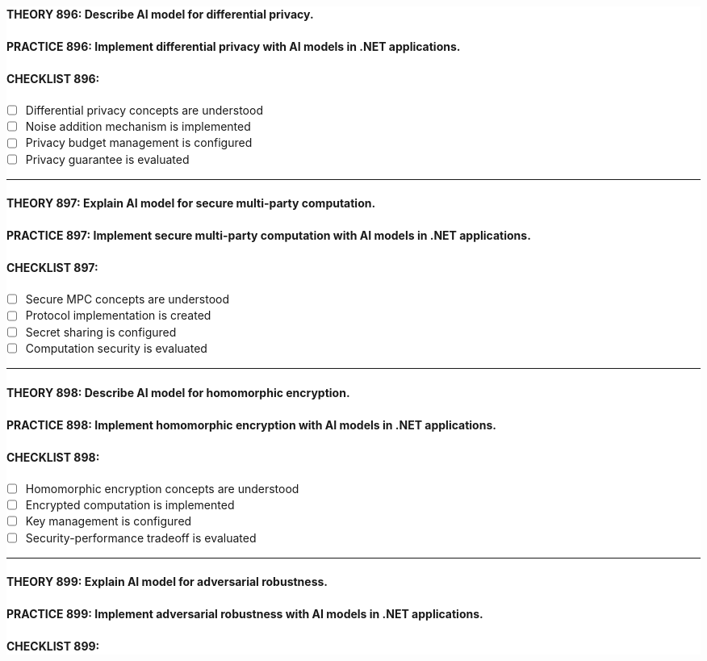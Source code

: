 
#### THEORY 896: Describe AI model for differential privacy.

#### PRACTICE 896: Implement differential privacy with AI models in .NET applications.

#### CHECKLIST 896:

- [ ] Differential privacy concepts are understood
- [ ] Noise addition mechanism is implemented
- [ ] Privacy budget management is configured
- [ ] Privacy guarantee is evaluated

---

#### THEORY 897: Explain AI model for secure multi-party computation.

#### PRACTICE 897: Implement secure multi-party computation with AI models in .NET applications.

#### CHECKLIST 897:

- [ ] Secure MPC concepts are understood
- [ ] Protocol implementation is created
- [ ] Secret sharing is configured
- [ ] Computation security is evaluated

---

#### THEORY 898: Describe AI model for homomorphic encryption.

#### PRACTICE 898: Implement homomorphic encryption with AI models in .NET applications.

#### CHECKLIST 898:

- [ ] Homomorphic encryption concepts are understood
- [ ] Encrypted computation is implemented
- [ ] Key management is configured
- [ ] Security-performance tradeoff is evaluated

---

#### THEORY 899: Explain AI model for adversarial robustness.

#### PRACTICE 899: Implement adversarial robustness with AI models in .NET applications.

#### CHECKLIST 899:
